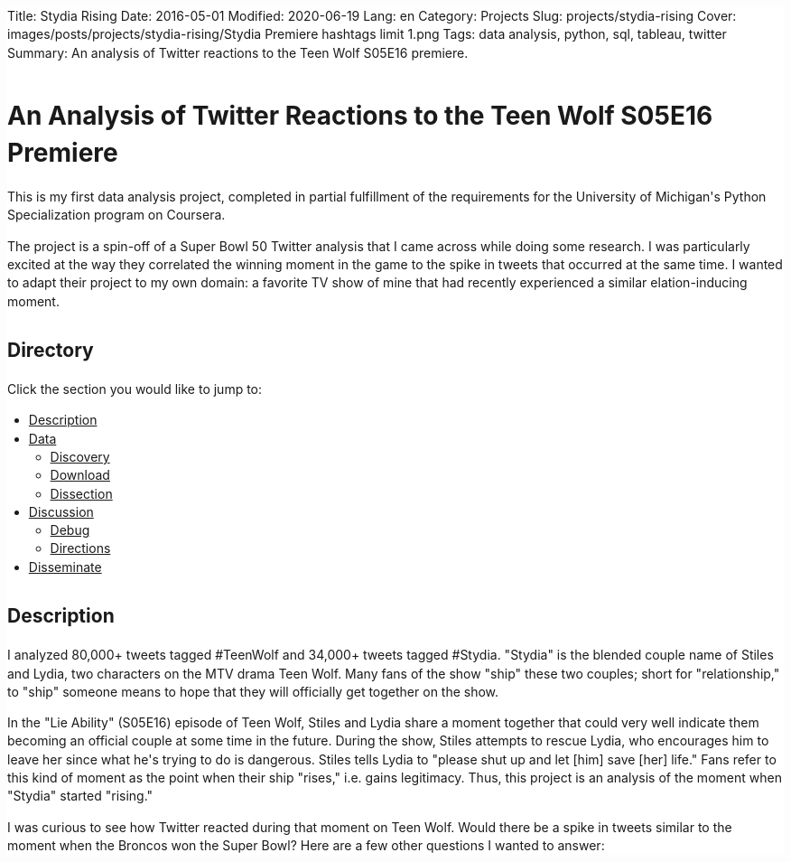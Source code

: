 Title: Stydia Rising
Date: 2016-05-01
Modified: 2020-06-19
Lang: en
Category: Projects
Slug: projects/stydia-rising
Cover: images/posts/projects/stydia-rising/Stydia Premiere hashtags limit 1.png
Tags: data analysis, python, sql, tableau, twitter
Summary: An analysis of Twitter reactions to the Teen Wolf S05E16 premiere.

# An Analysis of Twitter Reactions to the Teen Wolf S05E16 Premiere

This is my first data analysis project, completed in partial fulfillment of the requirements for the University of Michigan's Python Specialization program on Coursera.

The project is a spin-off of a Super Bowl 50 Twitter analysis that I came across while doing some research. I was particularly excited at the way they correlated the winning moment in the game to the spike in tweets that occurred at the same time. I wanted to adapt their project to my own domain: a favorite TV show of mine that had recently experienced a similar elation-inducing moment.

## Directory

Click the section you would like to jump to:

* [Description](#description)
* [Data](#data)
    * [Discovery](#discovery)
    * [Download](#download)
    * [Dissection](#dissection)
* [Discussion](#discussion)
    * [Debug](#debug)
    * [Directions](#directions)
* [Disseminate](#disseminate)

## <a id="description"></a>Description

I analyzed 80,000+ tweets tagged #TeenWolf and 34,000+ tweets tagged #Stydia. "Stydia" is the blended couple name of Stiles and Lydia, two characters on the MTV drama Teen Wolf. Many fans of the show "ship" these two couples; short for "relationship," to "ship" someone means to hope that they will officially get together on the show.

In the "Lie Ability" (S05E16) episode of Teen Wolf, Stiles and Lydia share a moment together that could very well indicate them becoming an official couple at some time in the future. During the show, Stiles attempts to rescue Lydia, who encourages him to leave her since what he's trying to do is dangerous. Stiles tells Lydia to "please shut up and let [him] save [her] life." Fans refer to this kind of moment as the point when their ship "rises," i.e. gains legitimacy. Thus, this project is an analysis of the moment when "Stydia" started "rising."

I was curious to see how Twitter reacted during that moment on Teen Wolf. Would there be a spike in tweets similar to the moment when the Broncos won the Super Bowl? Here are a few other questions I wanted to answer:
